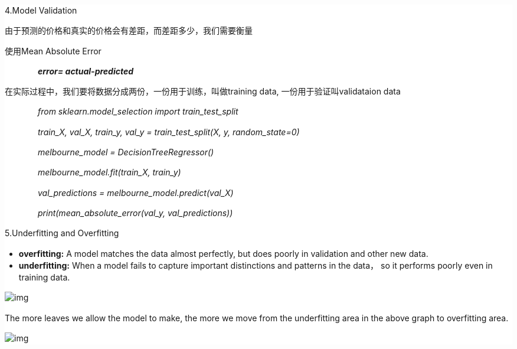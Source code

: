 4.Model Validation

 

由于预测的价格和真实的价格会有差距，而差距多少，我们需要衡量

使用Mean Absolute Error

 

　　　　***error= actual-predicted***

 

在实际过程中，我们要将数据分成两份，一份用于训练，叫做training data, 一份用于验证叫validataion data

 

　　　　*from sklearn.model_selection import train_test_split*

　　　　*train_X, val_X, train_y, val_y =   train_test_split(X, y, random_state=0)*

　　　　*melbourne_model        =   DecisionTreeRegressor()*

　　　　*melbourne_model.fit(train_X, train_y)*

　　　　*val_predictions         =   melbourne_model.predict(val_X)*

　　　　*print(mean_absolute_error(val_y, val_predictions))*

 

5.Underfitting and Overfitting 

 

- **overfitting:**   A model matches the data almost perfectly, but does poorly in validation and other new data.
- **underfitting:**  When a model fails to capture important distinctions and patterns in the data， so it performs poorly even in training data.

 

 

![img](https://img2018.cnblogs.com/blog/1067977/201909/1067977-20190907201219803-1201151481.png)

 

 

 

The more leaves we allow the model to make, the more we move from the underfitting area in the above graph to overfitting area.

 

 

 

![img](https://img2018.cnblogs.com/blog/1067977/201909/1067977-20190907204138392-1656845590.png)

 

 

 

 

 
